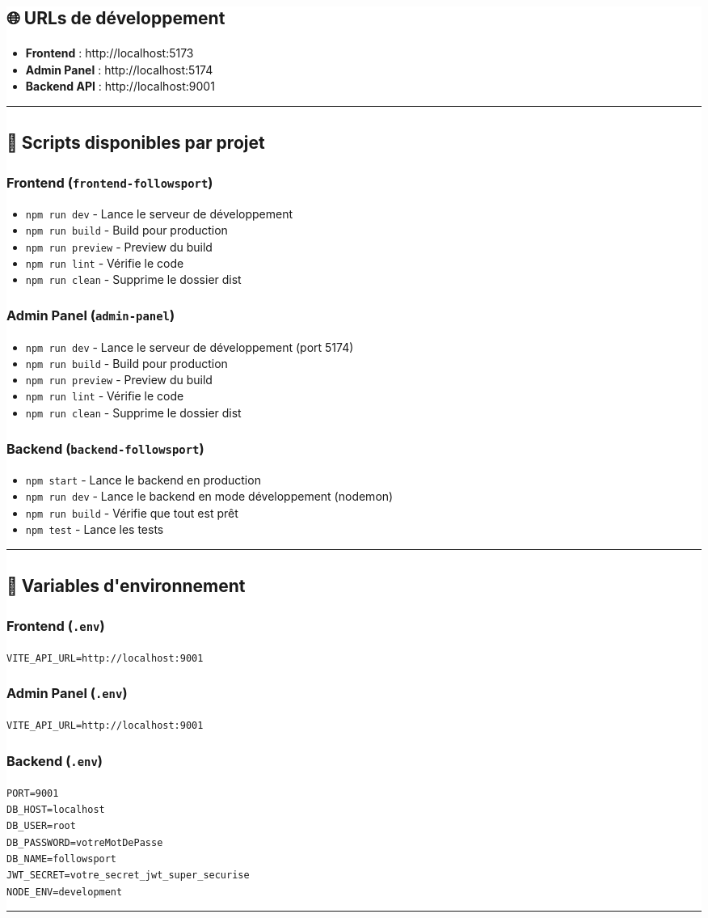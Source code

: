 
## 🌐 URLs de développement

- **Frontend** : http://localhost:5173
- **Admin Panel** : http://localhost:5174
- **Backend API** : http://localhost:9001

---

## 📝 Scripts disponibles par projet

### Frontend (`frontend-followsport`)
- `npm run dev` - Lance le serveur de développement
- `npm run build` - Build pour production
- `npm run preview` - Preview du build
- `npm run lint` - Vérifie le code
- `npm run clean` - Supprime le dossier dist

### Admin Panel (`admin-panel`)
- `npm run dev` - Lance le serveur de développement (port 5174)
- `npm run build` - Build pour production
- `npm run preview` - Preview du build
- `npm run lint` - Vérifie le code
- `npm run clean` - Supprime le dossier dist

### Backend (`backend-followsport`)
- `npm start` - Lance le backend en production
- `npm run dev` - Lance le backend en mode développement (nodemon)
- `npm run build` - Vérifie que tout est prêt
- `npm test` - Lance les tests

---

## 🔑 Variables d'environnement

### Frontend (`.env`)
```env
VITE_API_URL=http://localhost:9001
```

### Admin Panel (`.env`)
```env
VITE_API_URL=http://localhost:9001
```

### Backend (`.env`)
```env
PORT=9001
DB_HOST=localhost
DB_USER=root
DB_PASSWORD=votreMotDePasse
DB_NAME=followsport
JWT_SECRET=votre_secret_jwt_super_securise
NODE_ENV=development
```

---